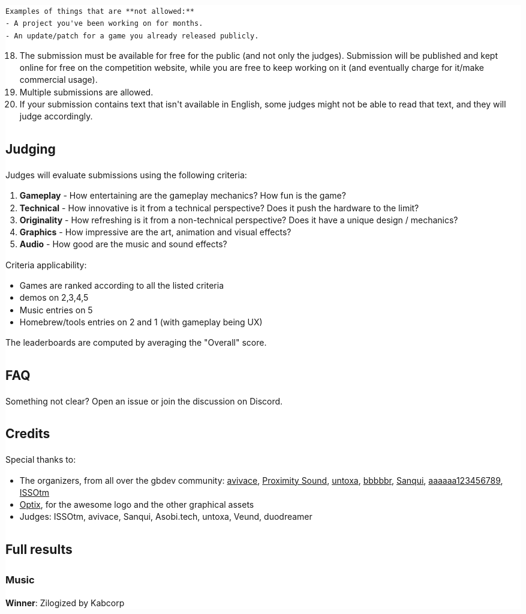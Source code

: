     
    Examples of things that are **not allowed:**  
    - A project you've been working on for months.
    - An update/patch for a game you already released publicly.
18. The submission must be available for free for the public (and not only the judges). Submission will be published and kept online for free on the competition website, while you are free to keep working on it (and eventually charge for it/make commercial usage).
19. Multiple submissions are allowed.
20. If your submission contains text that isn't available in English, some judges might not be able to read that text, and they will judge accordingly.

## Judging

Judges will evaluate submissions using the following criteria:

1. **Gameplay** - How entertaining are the gameplay mechanics? How fun is the game?
2. **Technical** - How innovative is it from a technical perspective? Does it push the hardware to the limit?
3. **Originality** - How refreshing is it from a non-technical perspective? Does it have a unique design / mechanics?
4. **Graphics**  -  How impressive are the art, animation and visual effects?
5. **Audio**  -  How good are the music and sound effects?

Criteria applicability:

- Games are ranked according to all the listed criteria
- demos on 2,3,4,5
- Music entries on 5
- Homebrew/tools entries on 2 and 1 (with gameplay being UX)

The leaderboards are computed by averaging the "Overall" score.

## FAQ

Something not clear? Open an issue or join the discussion on Discord.

## Credits

Special thanks to:

- The organizers, from all over the gbdev community: [avivace](https://github.com/avivace), [Proximity Sound](https://proximitysound.com), [untoxa](https://github.com/untoxa), [bbbbbr](https://github.com/bbbbbr), [Sanqui](https://github.com/Sanqui), [aaaaaa123456789](https://github.com/aaaaaa123456789), [ISSOtm](https://github.com/ISSOtm)
- [Optix](https://github.com/Hacktix), for the awesome logo and the other graphical assets
- Judges: ISSOtm, avivace, Sanqui, Asobi.tech, untoxa, Veund, duodreamer

## Full results

### Music

**Winner**: Zilogized by Kabcorp
